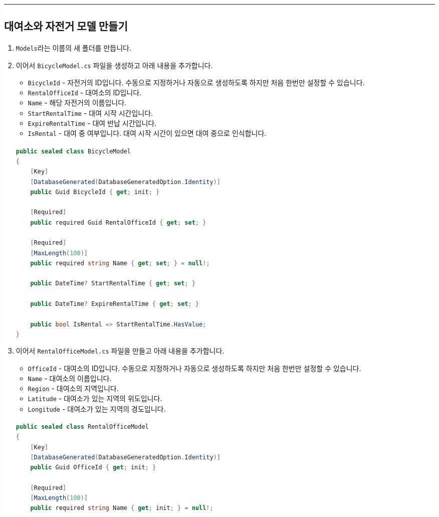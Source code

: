 
---


## 대여소와 자전거 모델 만들기

1. `Models`라는 이름의 새 폴더를 만듭니다.

1. 이어서 `BicycleModel.cs` 파일을 생성하고 아래 내용을 추가합니다.
    * `BicycleId` - 자전거의 ID입니다. 수동으로 지정하거나 자동으로 생성하도록 하지만 처음 한번만 설정할 수 있습니다.
    * `RentalOfficeId` - 대여소의 ID입니다.
    * `Name` - 해당 자전거의 이름입니다.
    * `StartRentalTime` - 대여 시작 시간입니다.
    * `ExpireRentalTime` - 대여 반납 시간입니다.
    * `IsRental` - 대여 중 여부입니다. 대여 시작 시간이 있으면 대여 중으로 인식합니다.

    ```cs
    public sealed class BicycleModel
    {
        [Key]
        [DatabaseGenerated(DatabaseGeneratedOption.Identity)]
        public Guid BicycleId { get; init; }

        [Required]
        public required Guid RentalOfficeId { get; set; }

        [Required]
        [MaxLength(100)]
        public required string Name { get; set; } = null!;

        public DateTime? StartRentalTime { get; set; }

        public DateTime? ExpireRentalTime { get; set; }

        public bool IsRental => StartRentalTime.HasValue;
    }
    ```

1. 이어서 `RentalOfficeModel.cs` 파일을 만들고 아래 내용을 추가합니다.
    * `OfficeId` - 대여소의 ID입니다. 수동으로 지정하거나 자동으로 생성하도록 하지만 처음 한번만 설정할 수 있습니다.
    * `Name` - 대여소의 이름입니다.
    * `Region` - 대여소의 지역입니다.
    * `Latitude` - 대여소가 있는 지역의 위도입니다.
    * `Longitude` - 대여소가 있는 지역의 경도입니다.

    ```cs
    public sealed class RentalOfficeModel
    {
        [Key]
        [DatabaseGenerated(DatabaseGeneratedOption.Identity)]
        public Guid OfficeId { get; init; }

        [Required]
        [MaxLength(100)]
        public required string Name { get; init; } = null!;
